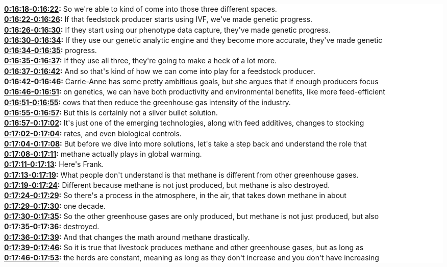 **[0:16:18-0:16:22](https://www.agtechsowhat.com/agtechsowhatepisodes/2021/3/10/making-livestock-sustainable#t=0:16:18):**  So we're able to kind of come into those three different spaces.  
**[0:16:22-0:16:26](https://www.agtechsowhat.com/agtechsowhatepisodes/2021/3/10/making-livestock-sustainable#t=0:16:22):**  If that feedstock producer starts using IVF, we've made genetic progress.  
**[0:16:26-0:16:30](https://www.agtechsowhat.com/agtechsowhatepisodes/2021/3/10/making-livestock-sustainable#t=0:16:26):**  If they start using our phenotype data capture, they've made genetic progress.  
**[0:16:30-0:16:34](https://www.agtechsowhat.com/agtechsowhatepisodes/2021/3/10/making-livestock-sustainable#t=0:16:30):**  If they use our genetic analytic engine and they become more accurate, they've made genetic  
**[0:16:34-0:16:35](https://www.agtechsowhat.com/agtechsowhatepisodes/2021/3/10/making-livestock-sustainable#t=0:16:34):**  progress.  
**[0:16:35-0:16:37](https://www.agtechsowhat.com/agtechsowhatepisodes/2021/3/10/making-livestock-sustainable#t=0:16:35):**  If they use all three, they're going to make a heck of a lot more.  
**[0:16:37-0:16:42](https://www.agtechsowhat.com/agtechsowhatepisodes/2021/3/10/making-livestock-sustainable#t=0:16:37):**  And so that's kind of how we can come into play for a feedstock producer.  
**[0:16:42-0:16:46](https://www.agtechsowhat.com/agtechsowhatepisodes/2021/3/10/making-livestock-sustainable#t=0:16:42):**  Carrie-Anne has some pretty ambitious goals, but she argues that if enough producers focus  
**[0:16:46-0:16:51](https://www.agtechsowhat.com/agtechsowhatepisodes/2021/3/10/making-livestock-sustainable#t=0:16:46):**  on genetics, we can have both productivity and environmental benefits, like more feed-efficient  
**[0:16:51-0:16:55](https://www.agtechsowhat.com/agtechsowhatepisodes/2021/3/10/making-livestock-sustainable#t=0:16:51):**  cows that then reduce the greenhouse gas intensity of the industry.  
**[0:16:55-0:16:57](https://www.agtechsowhat.com/agtechsowhatepisodes/2021/3/10/making-livestock-sustainable#t=0:16:55):**  But this is certainly not a silver bullet solution.  
**[0:16:57-0:17:02](https://www.agtechsowhat.com/agtechsowhatepisodes/2021/3/10/making-livestock-sustainable#t=0:16:57):**  It's just one of the emerging technologies, along with feed additives, changes to stocking  
**[0:17:02-0:17:04](https://www.agtechsowhat.com/agtechsowhatepisodes/2021/3/10/making-livestock-sustainable#t=0:17:02):**  rates, and even biological controls.  
**[0:17:04-0:17:08](https://www.agtechsowhat.com/agtechsowhatepisodes/2021/3/10/making-livestock-sustainable#t=0:17:04):**  But before we dive into more solutions, let's take a step back and understand the role that  
**[0:17:08-0:17:11](https://www.agtechsowhat.com/agtechsowhatepisodes/2021/3/10/making-livestock-sustainable#t=0:17:08):**  methane actually plays in global warming.  
**[0:17:11-0:17:13](https://www.agtechsowhat.com/agtechsowhatepisodes/2021/3/10/making-livestock-sustainable#t=0:17:11):**  Here's Frank.  
**[0:17:13-0:17:19](https://www.agtechsowhat.com/agtechsowhatepisodes/2021/3/10/making-livestock-sustainable#t=0:17:13):**  What people don't understand is that methane is different from other greenhouse gases.  
**[0:17:19-0:17:24](https://www.agtechsowhat.com/agtechsowhatepisodes/2021/3/10/making-livestock-sustainable#t=0:17:19):**  Different because methane is not just produced, but methane is also destroyed.  
**[0:17:24-0:17:29](https://www.agtechsowhat.com/agtechsowhatepisodes/2021/3/10/making-livestock-sustainable#t=0:17:24):**  So there's a process in the atmosphere, in the air, that takes down methane in about  
**[0:17:29-0:17:30](https://www.agtechsowhat.com/agtechsowhatepisodes/2021/3/10/making-livestock-sustainable#t=0:17:29):**  one decade.  
**[0:17:30-0:17:35](https://www.agtechsowhat.com/agtechsowhatepisodes/2021/3/10/making-livestock-sustainable#t=0:17:30):**  So the other greenhouse gases are only produced, but methane is not just produced, but also  
**[0:17:35-0:17:36](https://www.agtechsowhat.com/agtechsowhatepisodes/2021/3/10/making-livestock-sustainable#t=0:17:35):**  destroyed.  
**[0:17:36-0:17:39](https://www.agtechsowhat.com/agtechsowhatepisodes/2021/3/10/making-livestock-sustainable#t=0:17:36):**  And that changes the math around methane drastically.  
**[0:17:39-0:17:46](https://www.agtechsowhat.com/agtechsowhatepisodes/2021/3/10/making-livestock-sustainable#t=0:17:39):**  So it is true that livestock produces methane and other greenhouse gases, but as long as  
**[0:17:46-0:17:53](https://www.agtechsowhat.com/agtechsowhatepisodes/2021/3/10/making-livestock-sustainable#t=0:17:46):**  the herds are constant, meaning as long as they don't increase and you don't have increasing  